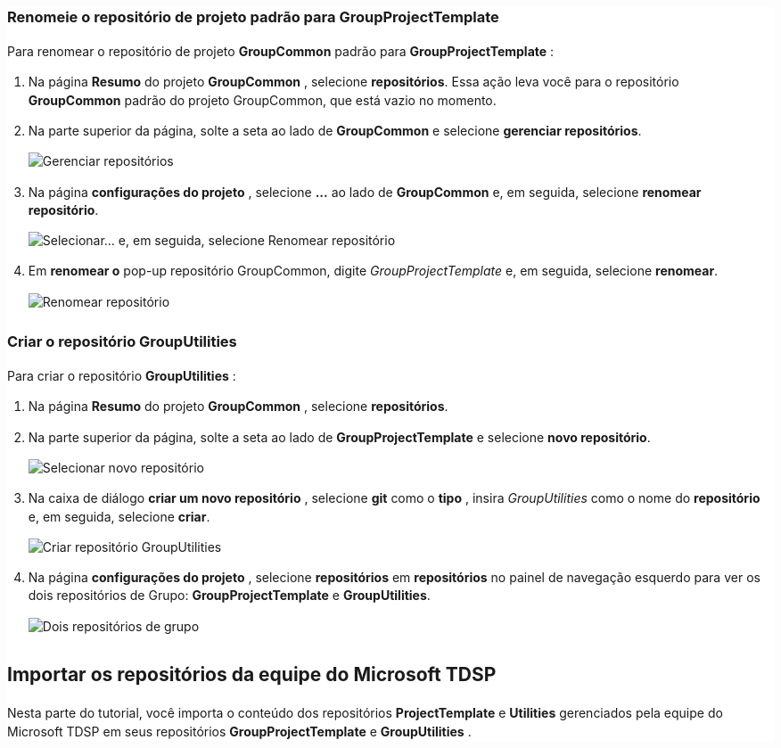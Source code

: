 ### <a name="rename-the-default-project-repository-to-groupprojecttemplate"></a>Renomeie o repositório de projeto padrão para GroupProjectTemplate

Para renomear o repositório de projeto **GroupCommon** padrão para **GroupProjectTemplate** :

1. Na página **Resumo** do projeto **GroupCommon** , selecione **repositórios**. Essa ação leva você para o repositório **GroupCommon** padrão do projeto GroupCommon, que está vazio no momento.
   
1. Na parte superior da página, solte a seta ao lado de **GroupCommon** e selecione **gerenciar repositórios**.
   
   ![Gerenciar repositórios](./media/group-manager-tasks/rename-groupcommon-repo-3.png)
   
1. Na página **configurações do projeto** , selecione **...** ao lado de **GroupCommon** e, em seguida, selecione **renomear repositório**. 
   
   ![Selecionar... e, em seguida, selecione Renomear repositório](./media/group-manager-tasks/rename-groupcommon-repo-4.png)
   
1. Em **renomear o** pop-up repositório GroupCommon, digite *GroupProjectTemplate* e, em seguida, selecione **renomear**. 
   
   ![Renomear repositório](./media/group-manager-tasks/rename-groupcommon-repo-6.png)

### <a name="create-the-grouputilities-repository"></a>Criar o repositório GroupUtilities

Para criar o repositório **GroupUtilities** :

1. Na página **Resumo** do projeto **GroupCommon** , selecione **repositórios**. 
   
1. Na parte superior da página, solte a seta ao lado de **GroupProjectTemplate** e selecione **novo repositório**.
   
   ![Selecionar novo repositório](./media/group-manager-tasks/create-grouputilities-repo-1.png)
   
1. Na caixa de diálogo **criar um novo repositório** , selecione **git** como o **tipo** , insira *GroupUtilities* como o nome do **repositório** e, em seguida, selecione **criar**.
   
   ![Criar repositório GroupUtilities](./media/group-manager-tasks/create-grouputilities-repo-2.png)
   
1. Na página **configurações do projeto** , selecione **repositórios** em **repositórios** no painel de navegação esquerdo para ver os dois repositórios de Grupo: **GroupProjectTemplate** e **GroupUtilities**.
   
   ![Dois repositórios de grupo](./media/group-manager-tasks/two-repositories.png)

## <a name="import-the-microsoft-tdsp-team-repositories"></a>Importar os repositórios da equipe do Microsoft TDSP

Nesta parte do tutorial, você importa o conteúdo dos repositórios **ProjectTemplate** e **Utilities** gerenciados pela equipe do Microsoft TDSP em seus repositórios **GroupProjectTemplate** e **GroupUtilities** . 
